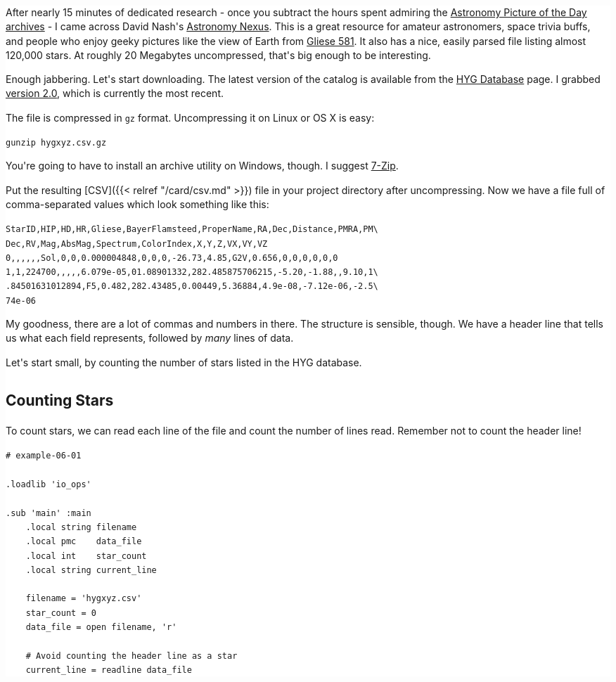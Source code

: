 After nearly 15 minutes of dedicated research - once you subtract the hours spent admiring the [Astronomy Picture of the Day archives](http://apod.nasa.gov/apod/archivepix.html) - I came across David Nash's [Astronomy Nexus](http://astronexus.com). This is a great resource for amateur astronomers, space trivia buffs, and people who enjoy geeky pictures like the view of Earth from [Gliese 581](http://astronexus.com/node/157). It also has a nice, easily parsed file listing almost 120,000 stars. At roughly 20 Megabytes uncompressed, that's big enough to be interesting.

Enough jabbering. Let's start downloading. The latest version of the catalog is available from the [HYG Database](http://www.astronexus.com/node/34) page. I grabbed [version 2.0](http://astronexus.com/files/downloads/hygxyz.csv.gz), which is currently the most recent.

The file is compressed in `gz` format. Uncompressing it on Linux or OS X is easy:

    gunzip hygxyz.csv.gz

You're going to have to install an archive utility on Windows, though. I suggest  [7-Zip](http://www.7-zip.org/).

Put the resulting [CSV]({{< relref "/card/csv.md" >}}) file in your project directory after uncompressing. Now  we have a file full of comma-separated values which look something like this:

    StarID,HIP,HD,HR,Gliese,BayerFlamsteed,ProperName,RA,Dec,Distance,PMRA,PM\
    Dec,RV,Mag,AbsMag,Spectrum,ColorIndex,X,Y,Z,VX,VY,VZ
    0,,,,,,Sol,0,0,0.000004848,0,0,0,-26.73,4.85,G2V,0.656,0,0,0,0,0,0
    1,1,224700,,,,,6.079e-05,01.08901332,282.485875706215,-5.20,-1.88,,9.10,1\
    .84501631012894,F5,0.482,282.43485,0.00449,5.36884,4.9e-08,-7.12e-06,-2.5\
    74e-06

My goodness, there are a lot of commas and numbers in there. The structure is sensible, though. We have a header line that tells us what each field represents, followed by *many* lines of data.

Let's start small, by counting the number of stars listed in the HYG database.

## Counting Stars

To count stars, we can read each line of the file and count the number of lines read. Remember not to count the header line!

    # example-06-01

    .loadlib 'io_ops'

    .sub 'main' :main
        .local string filename
        .local pmc    data_file
        .local int    star_count
        .local string current_line

        filename = 'hygxyz.csv'
        star_count = 0
        data_file = open filename, 'r'

        # Avoid counting the header line as a star
        current_line = readline data_file
